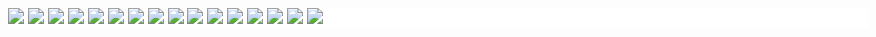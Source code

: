 <img src="https://github.com/G-Prajwal-Kumar/To-Do/assets/87979848/b1ee5fb8-88ae-4e04-902c-60983c582c45" width="300">
<img src="https://github.com/G-Prajwal-Kumar/To-Do/assets/87979848/beca7286-4a39-4eaf-bd36-ba2c2f395bd9" width="300">
<img src="https://github.com/G-Prajwal-Kumar/To-Do/assets/87979848/223ce61b-804f-4a33-9f6f-5e14bd88f8f6" width="300">
<img src="https://github.com/G-Prajwal-Kumar/To-Do/assets/87979848/af0506bd-ba16-496f-bf2e-2d726bd22acd" width="300">
<img src="https://github.com/G-Prajwal-Kumar/To-Do/assets/87979848/783b7723-3adc-4c5d-b5b1-bb30ed76b731" width="300">
<img src="https://github.com/G-Prajwal-Kumar/To-Do/assets/87979848/33d10b18-1a9e-4edb-9147-25ec2c446908" width="300">
<img src="https://github.com/G-Prajwal-Kumar/To-Do/assets/87979848/b88665f6-d17c-472b-a509-0f5c9b89a80a" width="300">
<img src="https://github.com/G-Prajwal-Kumar/To-Do/assets/87979848/9d565a59-a090-4f05-a3a4-9162ca7a3688" width="300">
<img src="https://github.com/G-Prajwal-Kumar/To-Do/assets/87979848/0a55355c-c32f-4cce-8114-0c5db31d4b74" width="300">
<img src="https://github.com/G-Prajwal-Kumar/To-Do/assets/87979848/2d831ab3-c79d-401f-8fc3-3efc07f946c9" width="300">
<img src="https://github.com/G-Prajwal-Kumar/To-Do/assets/87979848/bf404731-8959-4a3d-bd7f-71b781e8d51f" width="300">
<img src="https://github.com/G-Prajwal-Kumar/To-Do/assets/87979848/2c661c6e-698d-4062-ac37-431221bae811" width="300">
<img src="https://github.com/G-Prajwal-Kumar/To-Do/assets/87979848/7f6d5f08-bb08-406d-aa8b-abce01855a7b" width="300">
<img src="https://github.com/G-Prajwal-Kumar/To-Do/assets/87979848/67be9caa-3db5-48c3-b8e5-7af156033234" width="300">
<img src="https://github.com/G-Prajwal-Kumar/To-Do/assets/87979848/7917169c-873e-428e-a6ff-65dc6a5079f3" width="300">
<img src="https://github.com/G-Prajwal-Kumar/To-Do/assets/87979848/a5ace2fd-1c77-414d-a99c-295192c757a0" width="300">
